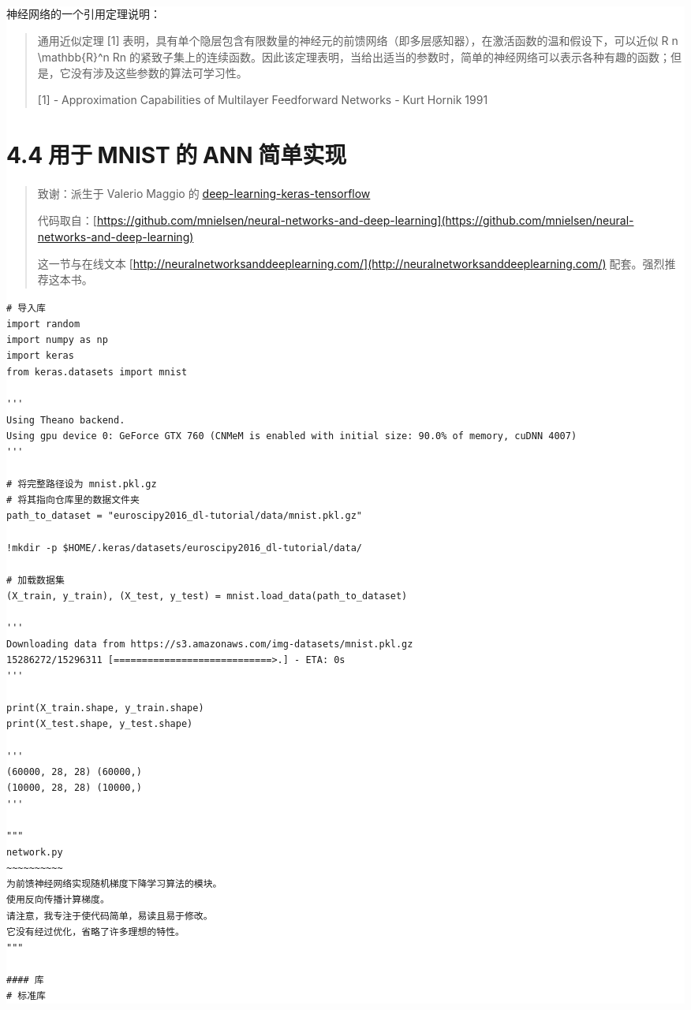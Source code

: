 神经网络的一个引用定理说明：

> 通用近似定理 [1] 表明，具有单个隐层包含有限数量的神经元的前馈网络（即多层感知器），在激活函数的温和假设下，可以近似 R n \mathbb{R}^n Rn 的紧致子集上的连续函数。因此该定理表明，当给出适当的参数时，简单的神经网络可以表示各种有趣的函数；但是，它没有涉及这些参数的算法可学习性。
> 
> [1] - Approximation Capabilities of Multilayer Feedforward Networks - Kurt Hornik 1991

# 4.4 用于 MNIST 的 ANN 简单实现

> 致谢：派生于 Valerio Maggio 的 [deep-learning-keras-tensorflow](https://github.com/leriomaggio/deep-learning-keras-tensorflow)
> 
> 代码取自：[https://github.com/mnielsen/neural-networks-and-deep-learning](https://github.com/mnielsen/neural-networks-and-deep-learning)
> 
> 这一节与在线文本 [http://neuralnetworksanddeeplearning.com/](http://neuralnetworksanddeeplearning.com/) 配套。强烈推荐这本书。

```
# 导入库
import random
import numpy as np
import keras
from keras.datasets import mnist

'''
Using Theano backend.
Using gpu device 0: GeForce GTX 760 (CNMeM is enabled with initial size: 90.0% of memory, cuDNN 4007)
'''

# 将完整路径设为 mnist.pkl.gz
# 将其指向仓库里的数据文件夹
path_to_dataset = "euroscipy2016_dl-tutorial/data/mnist.pkl.gz"

!mkdir -p $HOME/.keras/datasets/euroscipy2016_dl-tutorial/data/

# 加载数据集
(X_train, y_train), (X_test, y_test) = mnist.load_data(path_to_dataset)

'''
Downloading data from https://s3.amazonaws.com/img-datasets/mnist.pkl.gz
15286272/15296311 [============================>.] - ETA: 0s
'''

print(X_train.shape, y_train.shape)
print(X_test.shape, y_test.shape)

'''
(60000, 28, 28) (60000,)
(10000, 28, 28) (10000,)
'''

"""
network.py
~~~~~~~~~~
为前馈神经网络实现随机梯度下降学习算法的模块。
使用反向传播计算梯度。
请注意，我专注于使代码简单，易读且易于修改。
它没有经过优化，省略了许多理想的特性。
"""

#### 库
# 标准库
```